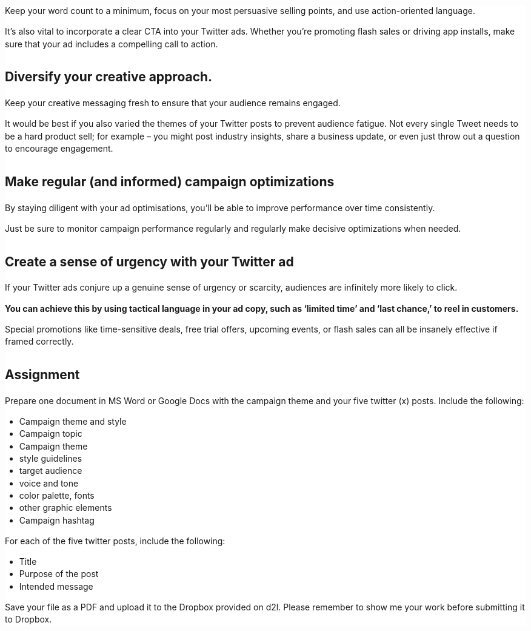 Keep your word count to a minimum, focus on your most persuasive selling points, and use action-oriented language.

It’s also vital to incorporate a clear CTA into your Twitter ads. Whether you’re promoting flash sales or driving app installs, make sure that your ad includes a compelling call to action.

## **Diversify your creative approach.**

Keep your creative messaging fresh to ensure that your audience remains engaged.

It would be best if you also varied the themes of your Twitter posts to prevent audience fatigue. Not every single Tweet needs to be a hard product sell; for example – you might post industry insights, share a business update, or even just throw out a question to encourage engagement.

## **Make regular (and informed) campaign optimizations**

By staying diligent with your ad optimisations, you’ll be able to improve performance over time consistently.

Just be sure to monitor campaign performance regularly and regularly make decisive optimizations when needed.

## **Create a sense of urgency with your Twitter ad**

If your Twitter ads conjure up a genuine sense of urgency or scarcity, audiences are infinitely more likely to click.

**You can achieve this by using tactical language in your ad copy, such as ‘limited time’ and ‘last chance,’ to reel in customers.**

Special promotions like time-sensitive deals, free trial offers, upcoming events, or flash sales can all be insanely effective if framed correctly.

## Assignment

Prepare one document in MS Word or Google Docs with the campaign theme and your five twitter (x) posts. Include the following:

- Campaign theme and style
- Campaign topic
- Campaign theme
- style guidelines
- target audience
- voice and tone
- color palette, fonts
- other graphic elements
- Campaign hashtag

For each of the five twitter posts, include the following:

- Title
- Purpose of the post
- Intended message

Save your file as a PDF and upload it to the Dropbox provided on d2l. Please remember to show me your work before submitting it to Dropbox.
